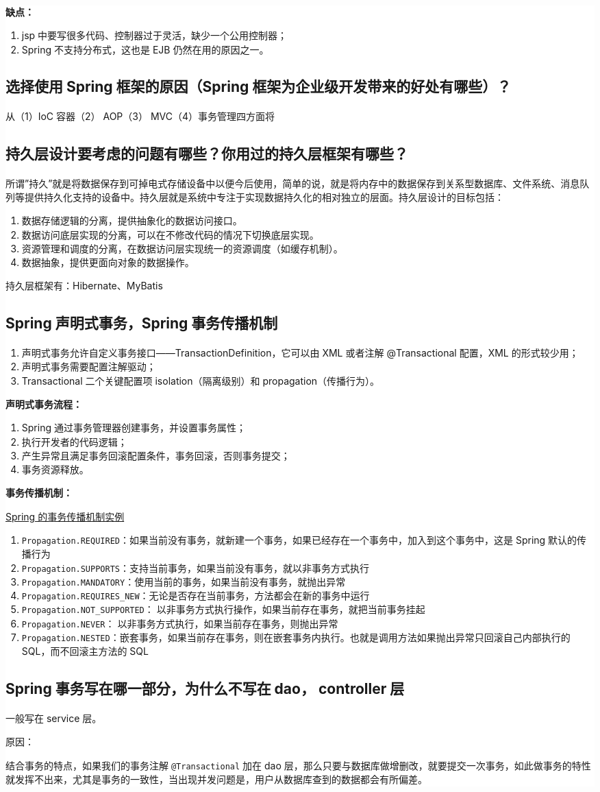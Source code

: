 **缺点：**

1. jsp 中要写很多代码、控制器过于灵活，缺少一个公用控制器；
2. Spring 不支持分布式，这也是 EJB 仍然在用的原因之一。

## 选择使用 Spring 框架的原因（Spring 框架为企业级开发带来的好处有哪些）？

从（1）IoC 容器（2） AOP（3） MVC（4）事务管理四方面将

## 持久层设计要考虑的问题有哪些？你用过的持久层框架有哪些？

所谓”持久”就是将数据保存到可掉电式存储设备中以便今后使用，简单的说，就是将内存中的数据保存到关系型数据库、文件系统、消息队列等提供持久化支持的设备中。持久层就是系统中专注于实现数据持久化的相对独立的层面。持久层设计的目标包括：

1. 数据存储逻辑的分离，提供抽象化的数据访问接口。
2. 数据访问底层实现的分离，可以在不修改代码的情况下切换底层实现。
3. 资源管理和调度的分离，在数据访问层实现统一的资源调度（如缓存机制）。
4. 数据抽象，提供更面向对象的数据操作。

持久层框架有：Hibernate、MyBatis

## Spring 声明式事务，Spring 事务传播机制

1. 声明式事务允许自定义事务接口——TransactionDefinition，它可以由 XML 或者注解 @Transactional 配置，XML 的形式较少用；
2. 声明式事务需要配置注解驱动；
3. Transactional 二个关键配置项 isolation（隔离级别）和 propagation（传播行为）。

**声明式事务流程：**

1. Spring 通过事务管理器创建事务，并设置事务属性；
2. 执行开发者的代码逻辑；
3. 产生异常且满足事务回滚配置条件，事务回滚，否则事务提交；
4. 事务资源释放。

**事务传播机制：**

[Spring 的事务传播机制实例](https://www.jianshu.com/p/25c8e5a35ece)

1. `Propagation.REQUIRED`：如果当前没有事务，就新建一个事务，如果已经存在一个事务中，加入到这个事务中，这是 Spring 默认的传播行为
2. `Propagation.SUPPORTS`：支持当前事务，如果当前没有事务，就以非事务方式执行
3. `Propagation.MANDATORY`：使用当前的事务，如果当前没有事务，就抛出异常
4. `Propagation.REQUIRES_NEW`：无论是否存在当前事务，方法都会在新的事务中运行
5. `Propagation.NOT_SUPPORTED`： 以非事务方式执行操作，如果当前存在事务，就把当前事务挂起
6. `Propagation.NEVER`： 以非事务方式执行，如果当前存在事务，则抛出异常
7. `Propagation.NESTED`：嵌套事务，如果当前存在事务，则在嵌套事务内执行。也就是调用方法如果抛出异常只回滚自己内部执行的 SQL，而不回滚主方法的 SQL

## Spring 事务写在哪一部分，为什么不写在 dao， controller 层

一般写在 service 层。

原因：

结合事务的特点，如果我们的事务注解 `@Transactional` 加在 dao 层，那么只要与数据库做增删改，就要提交一次事务，如此做事务的特性就发挥不出来，尤其是事务的一致性，当出现并发问题是，用户从数据库查到的数据都会有所偏差。
